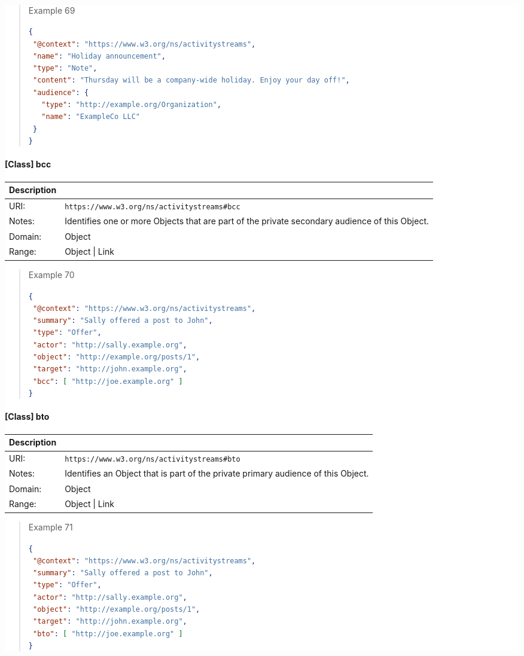 >Example 69
>
>```json
>{
>  "@context": "https://www.w3.org/ns/activitystreams",
>  "name": "Holiday announcement",
>  "type": "Note",
>  "content": "Thursday will be a company-wide holiday. Enjoy your day off!",
>  "audience": {
>    "type": "http://example.org/Organization",
>    "name": "ExampleCo LLC"
>  }
>}
>```

#### [Class] bcc

Description| |
--|--
URI: | `https://www.w3.org/ns/activitystreams#bcc`
Notes: | Identifies one or more Objects that are part of the private secondary audience of this Object.
Domain: | Object
Range: | Object \| Link

>Example 70
>
>```json
>{
>  "@context": "https://www.w3.org/ns/activitystreams",
>  "summary": "Sally offered a post to John",
>  "type": "Offer",
>  "actor": "http://sally.example.org",
>  "object": "http://example.org/posts/1",
>  "target": "http://john.example.org",
>  "bcc": [ "http://joe.example.org" ]
>}
>```

#### [Class] bto

Description| |
--|--
URI: | `https://www.w3.org/ns/activitystreams#bto`
Notes: | Identifies an Object that is part of the private primary audience of this Object.
Domain: | Object
Range: | Object \| Link

>Example 71
>
>```json
>{
>  "@context": "https://www.w3.org/ns/activitystreams",
>  "summary": "Sally offered a post to John",
>  "type": "Offer",
>  "actor": "http://sally.example.org",
>  "object": "http://example.org/posts/1",
>  "target": "http://john.example.org",
>  "bto": [ "http://joe.example.org" ]
>}
>```
